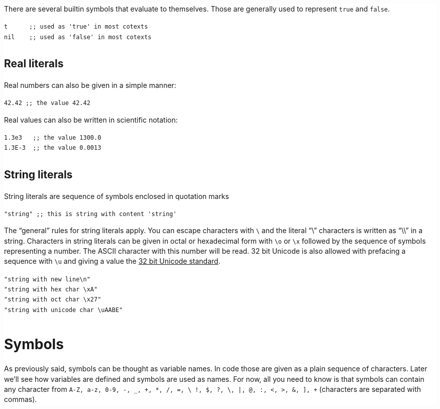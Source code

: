 There are several builtin symbols that evaluate to themselves. Those are generally used to represent `true` and `false`.

```emacs-lisp
t      ;; used as 'true' in most cotexts
nil    ;; used as 'false' in most cotexts
```


<a id="orgcfa0954"></a>

## Real literals

Real numbers can also be given in a simple manner:

```elisp
42.42 ;; the value 42.42
```

Real values can also be written in scientific notation:

```emacs-lisp
1.3e3   ;; the value 1300.0
1.3E-3  ;; the value 0.0013
```


<a id="org08e42a0"></a>

## String literals

String literals are sequence of symbols enclosed in quotation marks

```emacs-lisp
"string" ;; this is string with content 'string'
```

The &ldquo;general&rdquo; rules for string literals apply. You can escape characters with `\` and the literal &ldquo;\\&rdquo; characters is written as &ldquo;\\\\&rdquo; in a string. Characters in string literals can be given in octal or hexadecimal form with `\o` or `\x` followed by the sequence of symbols representing a number. The ASCII character with this number will be read. 32 bit Unicode is also allowed with prefacing a sequence with `\u` and giving a value the [32 bit Unicode standard](https://en.wikipedia.org/wiki/UTF-32).

```emacs-lisp
"string with new line\n"
"string with hex char \xA"
"string with oct char \x27"
"string with unicode char \uAABE"
```


<a id="orgb051757"></a>

# Symbols

As previously said, symbols can be thought as variable names. In code those are given as a plain sequence of characters. Later we&rsquo;ll see how variables are defined and symbols are used as names. For now, all you need to know is that symbols can contain any character from `A-Z, a-z, 0-9, -, _, +, *, /, =, \ !, $, ?, \, |, @, :, <, >, &, ], +` (characters are separated with commas).
